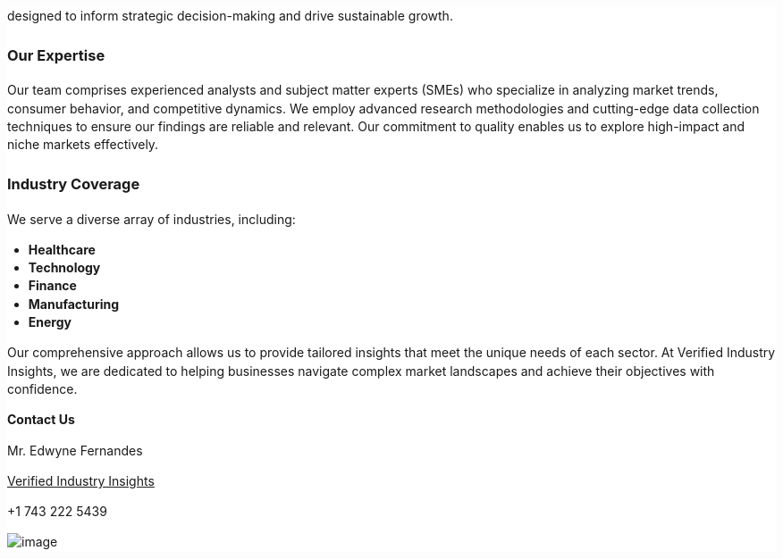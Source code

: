designed to inform strategic decision-making and drive sustainable growth.</p><h3>Our Expertise</h3><p>Our team comprises experienced analysts and subject matter experts (SMEs) who specialize in analyzing market trends, consumer behavior, and competitive dynamics. We employ advanced research methodologies and cutting-edge data collection techniques to ensure our findings are reliable and relevant. Our commitment to quality enables us to explore high-impact and niche markets effectively.</p><h3>Industry Coverage</h3><p>We serve a diverse array of industries, including:</p><ul><li><strong>Healthcare</strong></li><li><strong>Technology</strong></li><li><strong>Finance</strong></li><li><strong>Manufacturing</strong></li><li><strong>Energy</strong></li></ul><p>Our comprehensive approach allows us to provide tailored insights that meet the unique needs of each sector. At Verified Industry Insights, we are dedicated to helping businesses navigate complex market landscapes and achieve their objectives with confidence.</p><p><strong>Contact Us</strong></p><p>Mr. Edwyne Fernandes</p><p><a href="https://www.verifiedindustryinsights.com/">Verified Industry Insights</a></p><p>+1 743 222 5439</p>
![image](https://github.com/user-attachments/assets/aca2baa7-9ab7-40aa-9238-ddcbaa897ef7)
